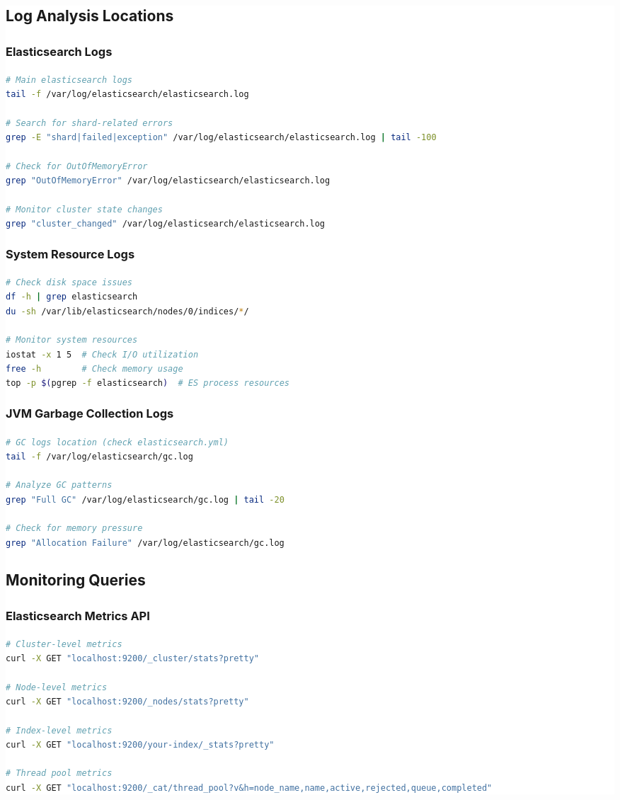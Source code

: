 ## Log Analysis Locations

### Elasticsearch Logs
```bash
# Main elasticsearch logs
tail -f /var/log/elasticsearch/elasticsearch.log

# Search for shard-related errors
grep -E "shard|failed|exception" /var/log/elasticsearch/elasticsearch.log | tail -100

# Check for OutOfMemoryError
grep "OutOfMemoryError" /var/log/elasticsearch/elasticsearch.log

# Monitor cluster state changes
grep "cluster_changed" /var/log/elasticsearch/elasticsearch.log
```

### System Resource Logs
```bash
# Check disk space issues
df -h | grep elasticsearch
du -sh /var/lib/elasticsearch/nodes/0/indices/*/

# Monitor system resources
iostat -x 1 5  # Check I/O utilization
free -h        # Check memory usage
top -p $(pgrep -f elasticsearch)  # ES process resources
```

### JVM Garbage Collection Logs
```bash
# GC logs location (check elasticsearch.yml)
tail -f /var/log/elasticsearch/gc.log

# Analyze GC patterns
grep "Full GC" /var/log/elasticsearch/gc.log | tail -20

# Check for memory pressure
grep "Allocation Failure" /var/log/elasticsearch/gc.log
```

## Monitoring Queries

### Elasticsearch Metrics API
```bash
# Cluster-level metrics
curl -X GET "localhost:9200/_cluster/stats?pretty"

# Node-level metrics
curl -X GET "localhost:9200/_nodes/stats?pretty"

# Index-level metrics
curl -X GET "localhost:9200/your-index/_stats?pretty"

# Thread pool metrics
curl -X GET "localhost:9200/_cat/thread_pool?v&h=node_name,name,active,rejected,queue,completed"
```
